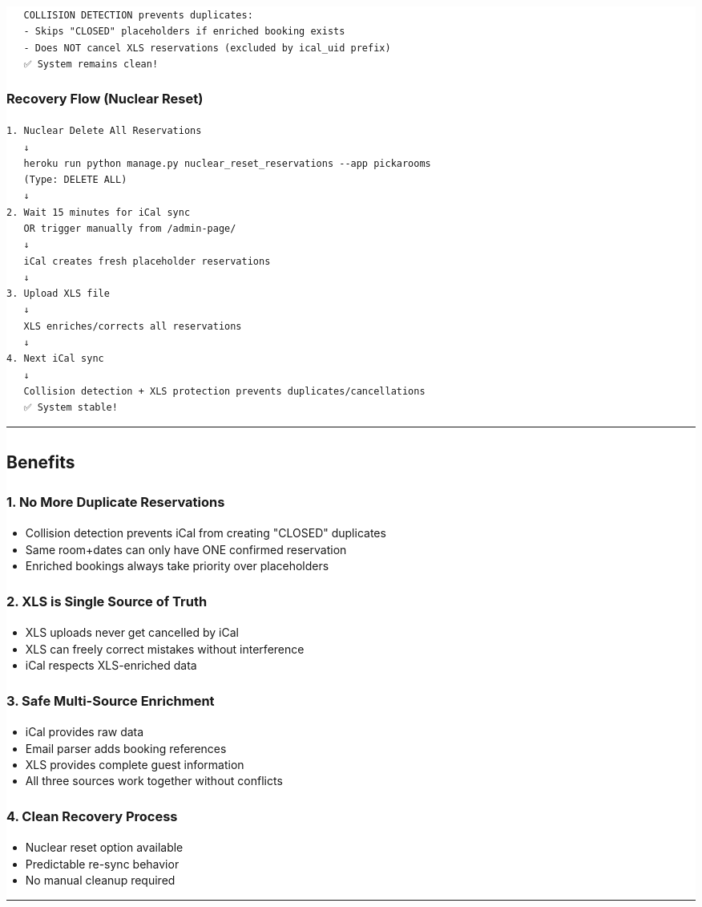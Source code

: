 ```
   COLLISION DETECTION prevents duplicates:
   - Skips "CLOSED" placeholders if enriched booking exists
   - Does NOT cancel XLS reservations (excluded by ical_uid prefix)
   ✅ System remains clean!
```

### Recovery Flow (Nuclear Reset)

```
1. Nuclear Delete All Reservations
   ↓
   heroku run python manage.py nuclear_reset_reservations --app pickarooms
   (Type: DELETE ALL)
   ↓
2. Wait 15 minutes for iCal sync
   OR trigger manually from /admin-page/
   ↓
   iCal creates fresh placeholder reservations
   ↓
3. Upload XLS file
   ↓
   XLS enriches/corrects all reservations
   ↓
4. Next iCal sync
   ↓
   Collision detection + XLS protection prevents duplicates/cancellations
   ✅ System stable!
```

---

## Benefits

### 1. No More Duplicate Reservations
- Collision detection prevents iCal from creating "CLOSED" duplicates
- Same room+dates can only have ONE confirmed reservation
- Enriched bookings always take priority over placeholders

### 2. XLS is Single Source of Truth
- XLS uploads never get cancelled by iCal
- XLS can freely correct mistakes without interference
- iCal respects XLS-enriched data

### 3. Safe Multi-Source Enrichment
- iCal provides raw data
- Email parser adds booking references
- XLS provides complete guest information
- All three sources work together without conflicts

### 4. Clean Recovery Process
- Nuclear reset option available
- Predictable re-sync behavior
- No manual cleanup required

---